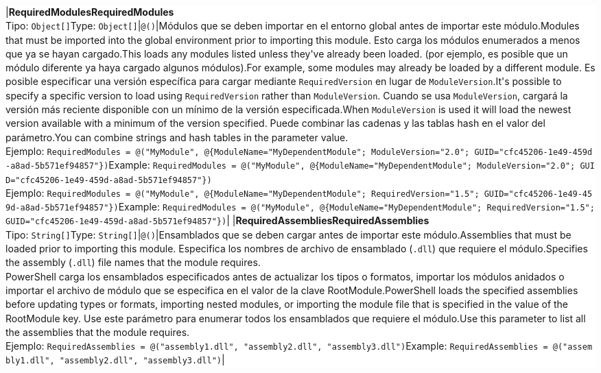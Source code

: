 |<span data-ttu-id="ce134-215">**RequiredModules**</span><span class="sxs-lookup"><span data-stu-id="ce134-215">**RequiredModules**</span></span><br /> <span data-ttu-id="ce134-216">Tipo: `Object[]`</span><span class="sxs-lookup"><span data-stu-id="ce134-216">Type: `Object[]`</span></span>|`@()`|<span data-ttu-id="ce134-217">Módulos que se deben importar en el entorno global antes de importar este módulo.</span><span class="sxs-lookup"><span data-stu-id="ce134-217">Modules that must be imported into the global environment prior to importing this module.</span></span> <span data-ttu-id="ce134-218">Esto carga los módulos enumerados a menos que ya se hayan cargado.</span><span class="sxs-lookup"><span data-stu-id="ce134-218">This loads any modules listed unless they've already been loaded.</span></span> <span data-ttu-id="ce134-219">(por ejemplo, es posible que un módulo diferente ya haya cargado algunos módulos).</span><span class="sxs-lookup"><span data-stu-id="ce134-219">For example, some modules may already be loaded by a different module.</span></span> <span data-ttu-id="ce134-220">Es posible especificar una versión específica para cargar mediante `RequiredVersion` en lugar de `ModuleVersion`.</span><span class="sxs-lookup"><span data-stu-id="ce134-220">It's possible to specify a specific version to load using `RequiredVersion` rather than `ModuleVersion`.</span></span> <span data-ttu-id="ce134-221">Cuando se usa `ModuleVersion`, cargará la versión más reciente disponible con un mínimo de la versión especificada.</span><span class="sxs-lookup"><span data-stu-id="ce134-221">When `ModuleVersion` is used it will load the newest version available with a minimum of the version specified.</span></span> <span data-ttu-id="ce134-222">Puede combinar las cadenas y las tablas hash en el valor del parámetro.</span><span class="sxs-lookup"><span data-stu-id="ce134-222">You can combine strings and hash tables in the parameter value.</span></span><br /> <span data-ttu-id="ce134-223">Ejemplo: `RequiredModules = @("MyModule", @{ModuleName="MyDependentModule"; ModuleVersion="2.0"; GUID="cfc45206-1e49-459d-a8ad-5b571ef94857"})`</span><span class="sxs-lookup"><span data-stu-id="ce134-223">Example: `RequiredModules = @("MyModule", @{ModuleName="MyDependentModule"; ModuleVersion="2.0"; GUID="cfc45206-1e49-459d-a8ad-5b571ef94857"})`</span></span><br /> <span data-ttu-id="ce134-224">Ejemplo: `RequiredModules = @("MyModule", @{ModuleName="MyDependentModule"; RequiredVersion="1.5"; GUID="cfc45206-1e49-459d-a8ad-5b571ef94857"})`</span><span class="sxs-lookup"><span data-stu-id="ce134-224">Example: `RequiredModules = @("MyModule", @{ModuleName="MyDependentModule"; RequiredVersion="1.5"; GUID="cfc45206-1e49-459d-a8ad-5b571ef94857"})`</span></span>|
|<span data-ttu-id="ce134-225">**RequiredAssemblies**</span><span class="sxs-lookup"><span data-stu-id="ce134-225">**RequiredAssemblies**</span></span><br /> <span data-ttu-id="ce134-226">Tipo: `String[]`</span><span class="sxs-lookup"><span data-stu-id="ce134-226">Type: `String[]`</span></span>|`@()`|<span data-ttu-id="ce134-227">Ensamblados que se deben cargar antes de importar este módulo.</span><span class="sxs-lookup"><span data-stu-id="ce134-227">Assemblies that must be loaded prior to importing this module.</span></span> <span data-ttu-id="ce134-228">Especifica los nombres de archivo de ensamblado (`.dll`) que requiere el módulo.</span><span class="sxs-lookup"><span data-stu-id="ce134-228">Specifies the assembly (`.dll`) file names that the module requires.</span></span><br /> <span data-ttu-id="ce134-229">PowerShell carga los ensamblados especificados antes de actualizar los tipos o formatos, importar los módulos anidados o importar el archivo de módulo que se especifica en el valor de la clave RootModule.</span><span class="sxs-lookup"><span data-stu-id="ce134-229">PowerShell loads the specified assemblies before updating types or formats, importing nested modules, or importing the module file that is specified in the value of the RootModule key.</span></span> <span data-ttu-id="ce134-230">Use este parámetro para enumerar todos los ensamblados que requiere el módulo.</span><span class="sxs-lookup"><span data-stu-id="ce134-230">Use this parameter to list all the assemblies that the module requires.</span></span><br /> <span data-ttu-id="ce134-231">Ejemplo: `RequiredAssemblies = @("assembly1.dll", "assembly2.dll", "assembly3.dll")`</span><span class="sxs-lookup"><span data-stu-id="ce134-231">Example: `RequiredAssemblies = @("assembly1.dll", "assembly2.dll", "assembly3.dll")`</span></span>|